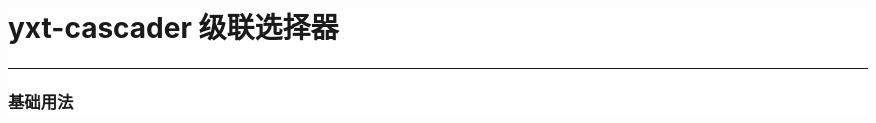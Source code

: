 # yxt-cascader 级联选择器 

----

### 基础用法

<script>
let id = 0; 
export default{
  data() {

    return {
       value: [],
       customValue:[],
       modelValue:[],
       options:[{
           value:'zhinan',
           label: '指南',
           children:[{
             value: 'shejiyuanze',
             label: '设计原则',
             children:[{
                value: 'yizhi',
                label: '一致'
             }]
           }]
         },{
           value: 'daohang',
           label: '导航',
         }
       ],
       props: {
          lazy: true,
          lazyLoad (node, resolve) {
            const { level } = node;
            setTimeout(() => {
              const nodes = Array.from({ length: level + 1 })
                .map(item => ({
                  value: ++id,
                  label: `节点${id}` ,
                  leaf: level >= 2
                }));
              // 通过调用resolve将子节点数据返回，通知组件数据加载完成
              resolve(nodes);
            }, 200);
          }
        }
    }

  }, 
  methods:{
